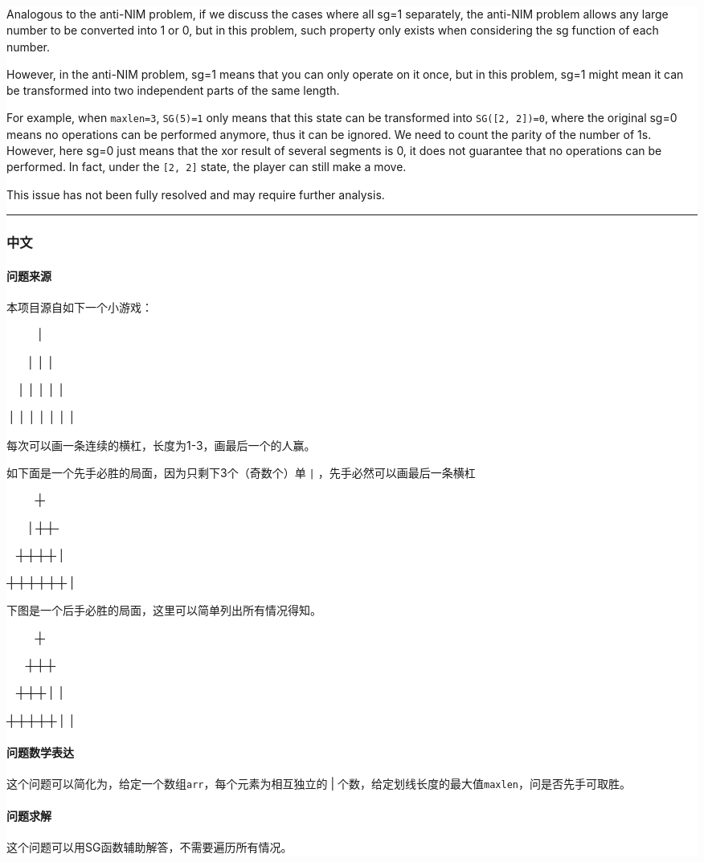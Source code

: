 Analogous to the anti-NIM problem, if we discuss the cases where all sg=1 separately, the anti-NIM problem allows any large number to be converted into 1 or 0, but in this problem, such property only exists when considering the sg function of each number.

However, in the anti-NIM problem, sg=1 means that you can only operate on it once, but in this problem, sg=1 might mean it can be transformed into two independent parts of the same length.

For example, when `maxlen=3`, `SG(5)=1` only means that this state can be transformed into `SG([2, 2])=0`, where the original sg=0 means no operations can be performed anymore, thus it can be ignored. We need to count the parity of the number of 1s. However, here sg=0 just means that the xor result of several segments is 0, it does not guarantee that no operations can be performed. In fact, under the `[2, 2]` state, the player can still make a move.

This issue has not been fully resolved and may require further analysis.

---

### 中文

#### 问题来源

本项目源自如下一个小游戏：

&nbsp;&nbsp;&nbsp;&nbsp;&nbsp;&nbsp;&nbsp;&nbsp;&nbsp;&nbsp;|&nbsp;&nbsp;

&nbsp;&nbsp;&nbsp;&nbsp;&nbsp;&nbsp;&nbsp;|&nbsp;&nbsp;|&nbsp;&nbsp;|&nbsp;&nbsp;

&nbsp;&nbsp;&nbsp;&nbsp;|&nbsp;&nbsp;|&nbsp;&nbsp;|&nbsp;&nbsp;|&nbsp;&nbsp;|&nbsp;&nbsp;

&nbsp;|&nbsp;&nbsp;|&nbsp;&nbsp;|&nbsp;&nbsp;|&nbsp;&nbsp;|&nbsp;&nbsp;|&nbsp;&nbsp;|&nbsp;&nbsp;

每次可以画一条连续的横杠，长度为1-3，画最后一个的人赢。

如下面是一个先手必胜的局面，因为只剩下3个（奇数个）单 `|` ，先手必然可以画最后一条横杠

&nbsp;&nbsp;&nbsp;&nbsp;&nbsp;&nbsp;&nbsp;&nbsp;&nbsp;~~&nbsp;|&nbsp;~~&nbsp;

&nbsp;&nbsp;&nbsp;&nbsp;&nbsp;&nbsp;&nbsp;|&nbsp;~~&nbsp;|&nbsp;&nbsp;|&nbsp;&nbsp;~~

&nbsp;&nbsp;&nbsp;~~&nbsp;|&nbsp;&nbsp;|&nbsp;&nbsp;|&nbsp;&nbsp;|&nbsp;~~&nbsp;|&nbsp;&nbsp;

~~&nbsp;|&nbsp;&nbsp;|&nbsp;&nbsp;|&nbsp;&nbsp;|&nbsp;&nbsp;|&nbsp;&nbsp;|&nbsp;~~&nbsp;|&nbsp;&nbsp;

下图是一个后手必胜的局面，这里可以简单列出所有情况得知。

&nbsp;&nbsp;&nbsp;&nbsp;&nbsp;&nbsp;&nbsp;&nbsp;&nbsp;~~&nbsp;|&nbsp;~~&nbsp;

&nbsp;&nbsp;&nbsp;&nbsp;&nbsp;&nbsp;~~&nbsp;|&nbsp;&nbsp;|&nbsp;&nbsp;|&nbsp;~~&nbsp;

&nbsp;&nbsp;&nbsp;~~&nbsp;|&nbsp;&nbsp;|&nbsp;&nbsp;|&nbsp;~~&nbsp;|&nbsp;&nbsp;|&nbsp;&nbsp;

~~&nbsp;|&nbsp;&nbsp;|&nbsp;&nbsp;|&nbsp;&nbsp;|&nbsp;&nbsp;|&nbsp;~~&nbsp;|&nbsp;&nbsp;|&nbsp;&nbsp;

#### 问题数学表达
这个问题可以简化为，给定一个数组`arr`，每个元素为相互独立的 | 个数，给定划线长度的最大值`maxlen`，问是否先手可取胜。

#### 问题求解
这个问题可以用SG函数辅助解答，不需要遍历所有情况。
